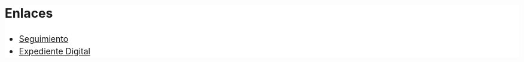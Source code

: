 ## Enlaces

- [Seguimiento](http://www2.congreso.gob.pe/Sicr/TraDocEstProc/CLProLey2016.nsf/f7fff46988ca05b1052578e100829cc7/5a0ab2fe481d797b052581d2007a614f?OpenDocument)
- [Expediente Digital](http://www2.congreso.gob.pe/Sicr/TraDocEstProc/CLProLey2016.nsf/f7fff46988ca05b1052578e100829cc7/5a0ab2fe481d797b052581d2007a614f?OpenDocument&Click=05257FB7005EB655.eb71d0cf91d8294e05256cdf006b5706/$Body/0.1C6C)

